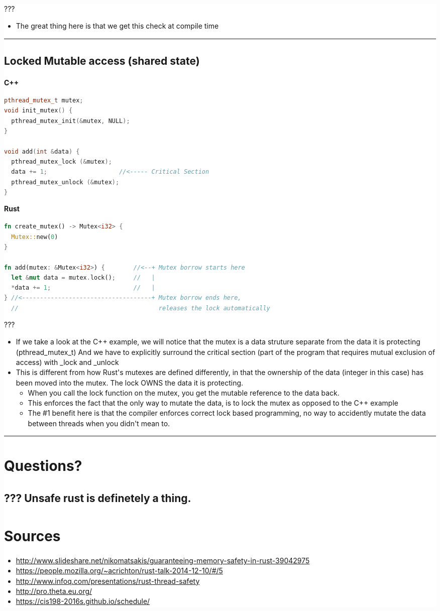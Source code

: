 ???
* The great thing here is that we get this check at compile time
---
## Locked Mutable access (shared state)
**C++**
```cpp
pthread_mutex_t mutex;
void init_mutex() {
  pthread_mutex_init(&mutex, NULL);
}

void add(int &data) {
  pthread_mutex_lock (&mutex);
  data += 1;                    //<----- Critical Section
  pthread_mutex_unlock (&mutex);
}
```

**Rust**
```rust
fn create_mutex() -> Mutex<i32> {
  Mutex::new(0)
}

fn add(mutex: &Mutex<i32>) {        //<--+ Mutex borrow starts here
  let &mut data = mutex.lock();     //   |
  *data += 1;                       //   |
} //<------------------------------------+ Mutex borrow ends here,
  //                                       releases the lock automatically
```
???
* If we take a look at the C++ example, we will notice that the mutex is a data struture separate from the data it is protecting (pthread_mutex_t)
And we have to explicitly surround the critical section (part of the program that requires mutual exclusion of access) with _lock and _unlock
* This is different from how Rust's mutexes are defined differently, in that the ownership of the data (integer in this case) has been moved into the mutex.  The lock OWNS the data it is protecting.
   * When you call the lock function on the mutex, you get the mutable reference to the data back. 
   * This enforces the fact that the only way to mutate the data, is to lock the mutex as opposed to the C++ example
   * The #1 benefit here is that the compiler enforces correct lock based programming, no way to accidently mutate the data between threads when you didn't mean to.
---
# Questions?
???
Unsafe rust is definetely a thing.
---
# Sources
* http://www.slideshare.net/nikomatsakis/guaranteeing-memory-safety-in-rust-39042975
* https://people.mozilla.org/~acrichton/rust-talk-2014-12-10/#/5
* http://www.infoq.com/presentations/rust-thread-safety
* http://pro.theta.eu.org/
* https://cis198-2016s.github.io/schedule/